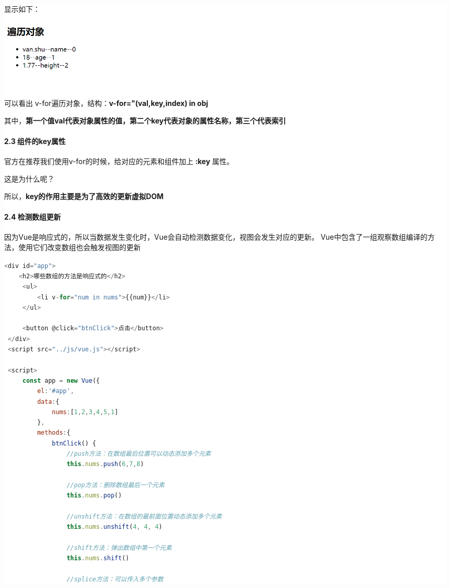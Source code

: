 

显示如下：

<img src=".\assets\v-for遍历对象.png" style="zoom:60%;" />

可以看出 v-for遍历对象，结构：**v-for="(val,key,index) in obj** 

其中，**第一个值val代表对象属性的值，第二个key代表对象的属性名称，第三个代表索引**



#### 2.3 组件的key属性

官方在推荐我们使用v-for的时候，给对应的元素和组件加上 **:key** 属性。

这是为什么呢？

所以，**key的作用主要是为了高效的更新虚拟DOM**



#### 2.4 检测数组更新

因为Vue是响应式的，所以当数据发生变化时，Vue会自动检测数据变化，视图会发生对应的更新。
Vue中包含了一组观察数组编译的方法，使用它们改变数组也会触发视图的更新

~~~javascript
<div id="app">
    <h2>哪些数组的方法是响应式的</h2>
     <ul>
         <li v-for="num in nums">{{num}}</li>
     </ul>
     
     <button @click="btnClick">点击</button>
 </div>
 <script src="../js/vue.js"></script>

 <script>
     const app = new Vue({
         el:'#app',
         data:{
             nums:[1,2,3,4,5,1]
         },
         methods:{
             btnClick() {
                 //push方法：在数组最后位置可以动态添加多个元素
                 this.nums.push(6,7,8)

                 //pop方法：删除数组最后一个元素
                 this.nums.pop()
                 
                 //unshift方法：在数组的最前面位置动态添加多个元素
                 this.nums.unshift(4, 4, 4)

                 //shift方法：弹出数组中第一个元素
                 this.nums.shift()

                 //splice方法：可以传入多个参数
~~~